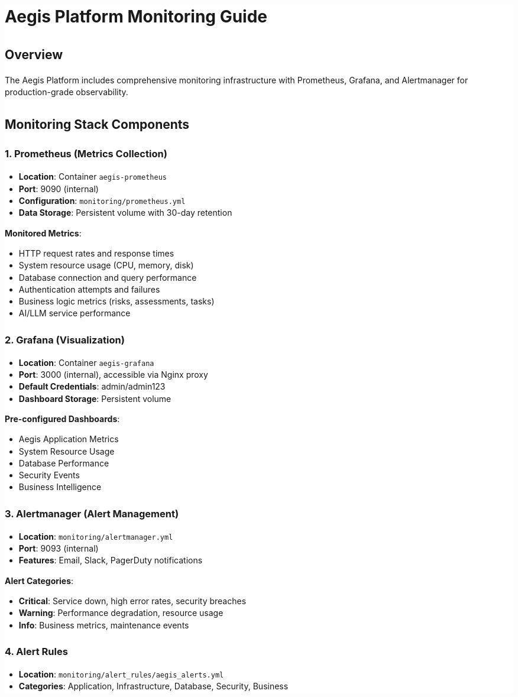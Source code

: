 # Aegis Platform Monitoring Guide

## Overview
The Aegis Platform includes comprehensive monitoring infrastructure with Prometheus, Grafana, and Alertmanager for production-grade observability.

## Monitoring Stack Components

### 1. Prometheus (Metrics Collection)
- **Location**: Container `aegis-prometheus`  
- **Port**: 9090 (internal)
- **Configuration**: `monitoring/prometheus.yml`
- **Data Storage**: Persistent volume with 30-day retention

**Monitored Metrics**:
- HTTP request rates and response times
- System resource usage (CPU, memory, disk)
- Database connection and query performance  
- Authentication attempts and failures
- Business logic metrics (risks, assessments, tasks)
- AI/LLM service performance

### 2. Grafana (Visualization)
- **Location**: Container `aegis-grafana`
- **Port**: 3000 (internal), accessible via Nginx proxy
- **Default Credentials**: admin/admin123
- **Dashboard Storage**: Persistent volume

**Pre-configured Dashboards**:
- Aegis Application Metrics
- System Resource Usage
- Database Performance  
- Security Events
- Business Intelligence

### 3. Alertmanager (Alert Management)
- **Location**: `monitoring/alertmanager.yml`
- **Port**: 9093 (internal)
- **Features**: Email, Slack, PagerDuty notifications

**Alert Categories**:
- **Critical**: Service down, high error rates, security breaches
- **Warning**: Performance degradation, resource usage
- **Info**: Business metrics, maintenance events

### 4. Alert Rules
- **Location**: `monitoring/alert_rules/aegis_alerts.yml`
- **Categories**: Application, Infrastructure, Database, Security, Business
